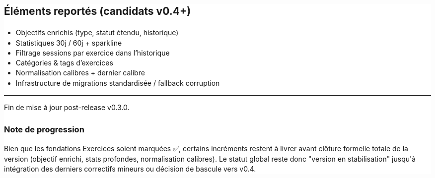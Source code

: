## Éléments reportés (candidats v0.4+)
- Objectifs enrichis (type, statut étendu, historique)
- Statistiques 30j / 60j + sparkline
- Filtrage sessions par exercice dans l’historique
- Catégories & tags d’exercices
- Normalisation calibres + dernier calibre
- Infrastructure de migrations standardisée / fallback corruption

---
Fin de mise à jour post-release v0.3.0.

### Note de progression
Bien que les fondations Exercices soient marquées ✅, certains incréments restent à livrer avant clôture formelle totale de la version (objectif enrichi, stats profondes, normalisation calibres). Le statut global reste donc "version en stabilisation" jusqu'à intégration des derniers correctifs mineurs ou décision de bascule vers v0.4.
